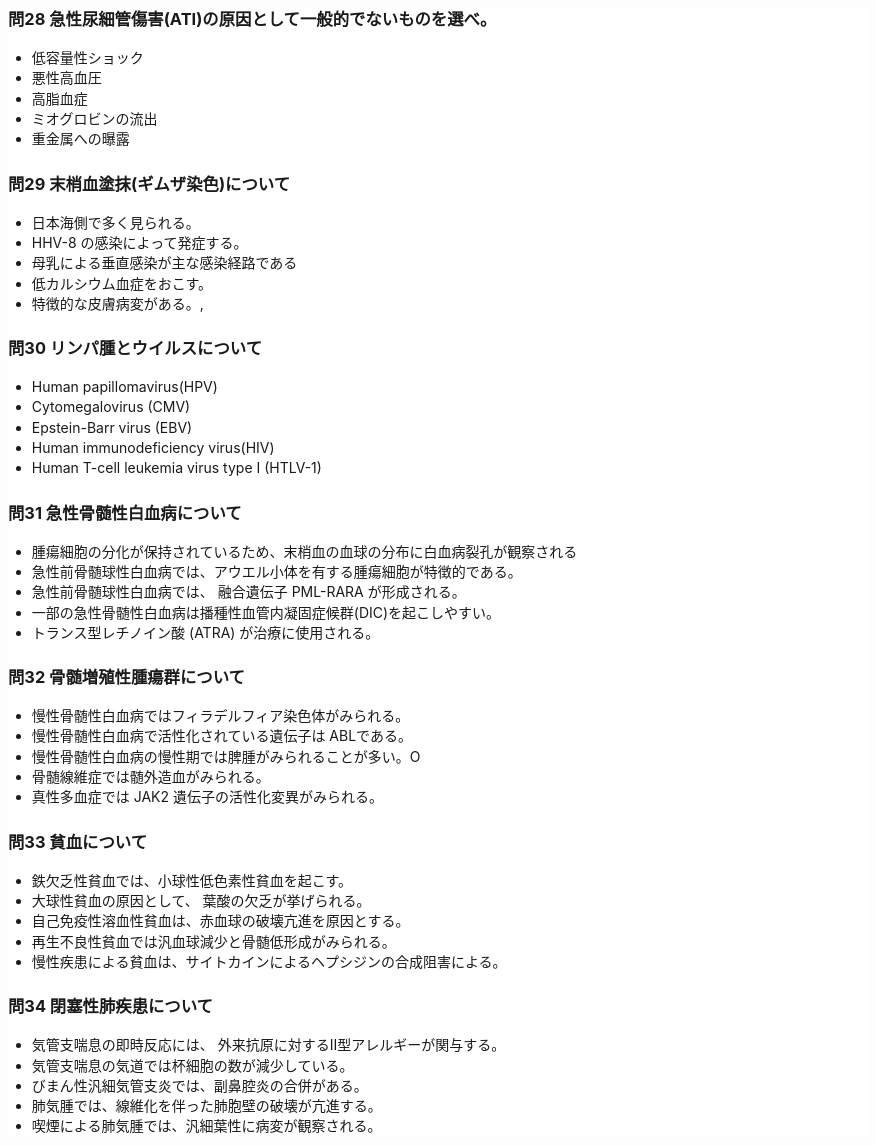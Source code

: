### 問28 急性尿細管傷害(ATI)の原因として一般的でないものを選べ。
- 低容量性ショック
- 悪性高血圧
- 高脂血症
- ミオグロビンの流出
- 重金属への曝露

### 問29 末梢血塗抹(ギムザ染色)について
- 日本海側で多く見られる。
- HHV-8 の感染によって発症する。
- 母乳による垂直感染が主な感染経路である
- 低カルシウム血症をおこす。
- 特徴的な皮膚病変がある。,

### 問30 リンパ腫とウイルスについて
- Human papillomavirus(HPV)
- Cytomegalovirus (CMV)
- Epstein-Barr virus (EBV)
- Human immunodeficiency virus(HIV)
- Human T-cell leukemia virus type I (HTLV-1)

### 問31 急性骨髄性白血病について
- 腫瘍細胞の分化が保持されているため、末梢血の血球の分布に白血病裂孔が観察される
- 急性前骨髄球性白血病では、アウエル小体を有する腫瘍細胞が特徴的である。
- 急性前骨髄球性白血病では、 融合遺伝子 PML-RARA が形成される。
- 一部の急性骨髄性白血病は播種性血管内凝固症候群(DIC)を起こしやすい。
- トランス型レチノイン酸 (ATRA) が治療に使用される。

### 問32 骨髄増殖性腫瘍群について
- 慢性骨髄性白血病ではフィラデルフィア染色体がみられる。
- 慢性骨髄性白血病で活性化されている遺伝子は ABLである。
- 慢性骨髄性白血病の慢性期では脾腫がみられることが多い。O
- 骨髄線維症では髄外造血がみられる。
- 真性多血症では JAK2 遺伝子の活性化変異がみられる。

### 問33 貧血について
- 鉄欠乏性貧血では、小球性低色素性貧血を起こす。
- 大球性貧血の原因として、 葉酸の欠乏が挙げられる。
- 自己免疫性溶血性貧血は、赤血球の破壊亢進を原因とする。
- 再生不良性貧血では汎血球減少と骨髄低形成がみられる。
- 慢性疾患による貧血は、サイトカインによるヘプシジンの合成阻害による。

### 問34 閉塞性肺疾患について
- 気管支喘息の即時反応には、 外来抗原に対するII型アレルギーが関与する。
- 気管支喘息の気道では杯細胞の数が減少している。
- びまん性汎細気管支炎では、副鼻腔炎の合併がある。
- 肺気腫では、線維化を伴った肺胞壁の破壊が亢進する。
- 喫煙による肺気腫では、汎細葉性に病変が観察される。
